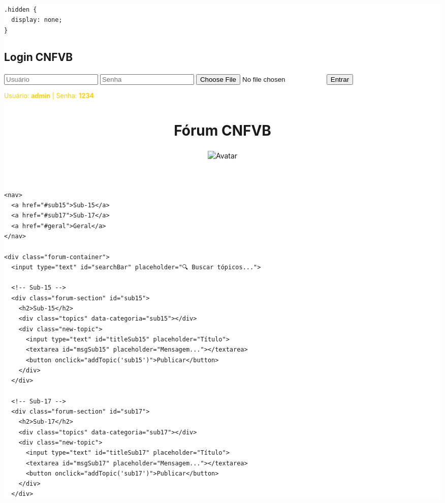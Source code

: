    .hidden {
      display: none;
    }
  </style>
</head>
<body>

  
  <div class="login-box" id="loginBox">
    <h2>Login CNFVB</h2>
    <input type="text" id="user" placeholder="Usuário">
    <input type="password" id="pass" placeholder="Senha">
    <input type="file" id="avatarUpload" accept="image/*">
    <button onclick="login()">Entrar</button>
    <p style="color:#ffcc00; font-size: 0.9rem;">Usuário: <b>admin</b> | Senha: <b>1234</b></p>
  </div>

  
  <div id="forum" class="hidden">
    <header>
      <h1>Fórum CNFVB</h1>
      <img id="avatar" alt="Avatar">
    </header>

    <nav>
      <a href="#sub15">Sub-15</a>
      <a href="#sub17">Sub-17</a>
      <a href="#geral">Geral</a>
    </nav>

    <div class="forum-container">
      <input type="text" id="searchBar" placeholder="🔍 Buscar tópicos...">

      <!-- Sub-15 -->
      <div class="forum-section" id="sub15">
        <h2>Sub-15</h2>
        <div class="topics" data-categoria="sub15"></div>
        <div class="new-topic">
          <input type="text" id="titleSub15" placeholder="Título">
          <textarea id="msgSub15" placeholder="Mensagem..."></textarea>
          <button onclick="addTopic('sub15')">Publicar</button>
        </div>
      </div>

      <!-- Sub-17 -->
      <div class="forum-section" id="sub17">
        <h2>Sub-17</h2>
        <div class="topics" data-categoria="sub17"></div>
        <div class="new-topic">
          <input type="text" id="titleSub17" placeholder="Título">
          <textarea id="msgSub17" placeholder="Mensagem..."></textarea>
          <button onclick="addTopic('sub17')">Publicar</button>
        </div>
      </div>
